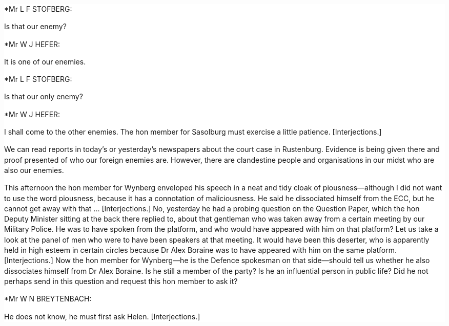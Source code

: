</speech>

<speech by="#stofberg">

<from>*Mr <person refersTo="hansard_za">L F STOFBERG</person>:</from>

<p>Is that our enemy?</p>

</speech>

<speech by="#hefer">

<from>*Mr <person refersTo="hansard_za">W J HEFER</person>:</from>

<p>It is one of our enemies.</p>

</speech>

<speech by="#stofberg">

<from>*Mr <person refersTo="hansard_za">L F STOFBERG</person>:</from>

<p>Is that our only enemy?</p>

</speech>

<speech by="#hefer">

<from>*Mr <person refersTo="hansard_za">W J HEFER</person>:</from>

<p>I shall come to the other enemies. The hon member for Sasolburg must exercise a little patience. [Interjections.]</p>

<p>We can read reports in today&#x2019;s or yesterday&#x2019;s newspapers about the court case in Rustenburg. Evidence is being given there and proof presented of who our foreign enemies are. However, there are clandestine people and organisations in our midst who are also our enemies.</p>

<p>This afternoon the hon member for Wynberg enveloped his speech in a neat and tidy cloak of piousness&#x2014;although I did not want to use the word piousness, because it has a connotation of maliciousness. He said he dissociated himself from the ECC, but he cannot get away with that &#x2026; [Interjections.] No, yesterday he had a probing question on the Question Paper, which the hon Deputy Minister sitting at the back there replied to, about that gentleman who was taken away from a certain meeting by our Military Police. He was to have spoken from the platform, and who would have appeared with him on that platform? Let us take a look at the panel of men who were to have been speakers at that meeting. It would have been this deserter, who is apparently held in high esteem in certain circles because Dr Alex Boraine was to have appeared with him on the same platform. [Interjections.] Now the hon member for Wynberg&#x2014;he is the Defence spokesman on that side&#x2014;should tell us whether he also dissociates himself from Dr Alex Boraine. Is he still a member of the party? Is he an influential person in public life? Did he not perhaps send in this question and request this hon member to ask it?</p>

</speech>

<speech by="#breytenbach">

<from>*Mr <person refersTo="hansard_za">W N BREYTENBACH</person>:</from>

<p>He does not know, he must first ask Helen. [Interjections.]</p>

</speech>
